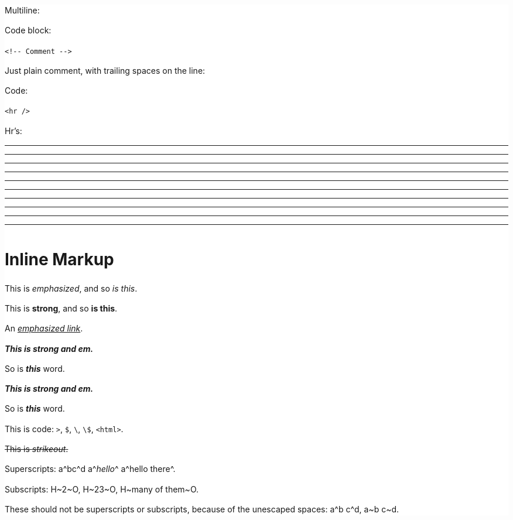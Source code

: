 
Multiline:





Code block:

    <!-- Comment -->

Just plain comment, with trailing spaces on the line:

   

Code:

    <hr />

Hr’s:

<hr>

<hr />

<hr />

<hr>   

<hr />  

<hr /> 

<hr class="foo" id="bar" />

<hr class="foo" id="bar" />

<hr class="foo" id="bar">

* * * * *

Inline Markup
=============

This is *emphasized*, and so *is this*.

This is **strong**, and so **is this**.

An *[emphasized link](/url)*.

***This is strong and em.***

So is ***this*** word.

***This is strong and em.***

So is ***this*** word.

This is code: `>`, `$`, `\`, `\$`, `<html>`.

~~This is *strikeout*.~~

Superscripts: a^bc^d a^*hello*^ a^hello there^.

Subscripts: H~2~O, H~23~O, H~many of them~O.

These should not be superscripts or subscripts, because of the unescaped
spaces: a\^b c\^d, a\~b c\~d.
